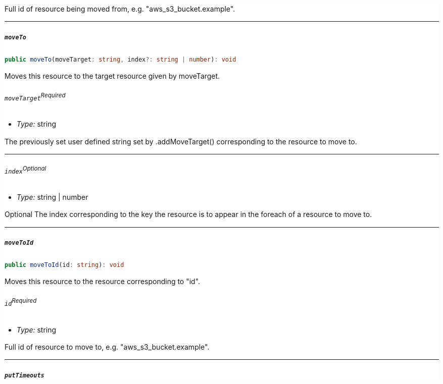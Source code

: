 Full id of resource being moved from, e.g. "aws_s3_bucket.example".

---

##### `moveTo` <a name="moveTo" id="@cdktf/provider-azurerm.logAnalyticsClusterCustomerManagedKey.LogAnalyticsClusterCustomerManagedKey.moveTo"></a>

```typescript
public moveTo(moveTarget: string, index?: string | number): void
```

Moves this resource to the target resource given by moveTarget.

###### `moveTarget`<sup>Required</sup> <a name="moveTarget" id="@cdktf/provider-azurerm.logAnalyticsClusterCustomerManagedKey.LogAnalyticsClusterCustomerManagedKey.moveTo.parameter.moveTarget"></a>

- *Type:* string

The previously set user defined string set by .addMoveTarget() corresponding to the resource to move to.

---

###### `index`<sup>Optional</sup> <a name="index" id="@cdktf/provider-azurerm.logAnalyticsClusterCustomerManagedKey.LogAnalyticsClusterCustomerManagedKey.moveTo.parameter.index"></a>

- *Type:* string | number

Optional The index corresponding to the key the resource is to appear in the foreach of a resource to move to.

---

##### `moveToId` <a name="moveToId" id="@cdktf/provider-azurerm.logAnalyticsClusterCustomerManagedKey.LogAnalyticsClusterCustomerManagedKey.moveToId"></a>

```typescript
public moveToId(id: string): void
```

Moves this resource to the resource corresponding to "id".

###### `id`<sup>Required</sup> <a name="id" id="@cdktf/provider-azurerm.logAnalyticsClusterCustomerManagedKey.LogAnalyticsClusterCustomerManagedKey.moveToId.parameter.id"></a>

- *Type:* string

Full id of resource to move to, e.g. "aws_s3_bucket.example".

---

##### `putTimeouts` <a name="putTimeouts" id="@cdktf/provider-azurerm.logAnalyticsClusterCustomerManagedKey.LogAnalyticsClusterCustomerManagedKey.putTimeouts"></a>
